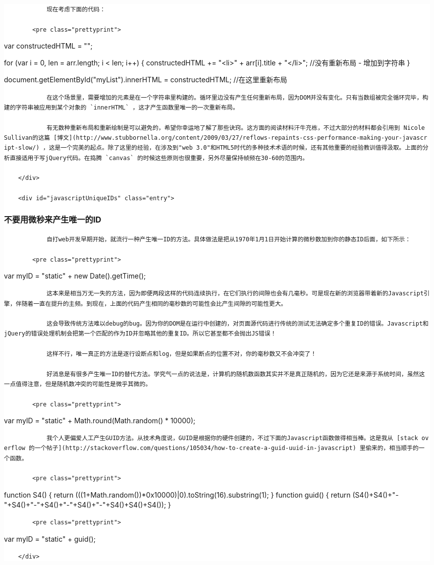                 现在考虑下面的代码：

            <pre class="prettyprint">
var constructedHTML = &quot;&quot;;

for (var i = 0, len = arr.length; i &lt; len; i++) {
    constructedHTML += &quot;&lt;li&gt;&quot; + arr[i].title + &quot;&lt;/li&gt;&quot;; //没有重新布局 - 增加到字符串
}

document.getElementById(&quot;myList&quot;).innerHTML = constructedHTML; //在这里重新布局</pre>

                在这个场景里，需要增加的元素是在一个字符串里构建的。循环里边没有产生任何重新布局，因为DOM并没有变化。只有当数组被完全循环完毕，构建的字符串被应用到某个对象的 `innerHTML` ，这才产生函数里唯一的一次重新布局。

                有无数种重新布局和重新绘制是可以避免的，希望你幸运地了解了那些诀窍。这方面的阅读材料汗牛充栋，不过大部分的材料都会引用到 Nicole Sullivan的这篇 [博文](http://www.stubbornella.org/content/2009/03/27/reflows-repaints-css-performance-making-your-javascript-slow/) ，这是一个完美的起点。除了这里的经验，在涉及到"web 3.0"和HTML5时代的多种技术术语的时候，还有其他重要的经验教训值得汲取。上面的分析直接适用于写jQuery代码。在捣腾 `canvas` 的时候这些原则也很重要，另外尽量保持帧频在30-60的范围内。

        </div>

        <div id="javascriptUniqueIDs" class="entry">

### 不要用微秒来产生唯一的ID

                自打web开发早期开始，就流行一种产生唯一ID的方法。具体做法是把从1970年1月1日开始计算的微秒数加到你的静态ID后面，如下所示：

            <pre class="prettyprint">
var myID = "static" + new Date().getTime();</pre>

                这本来是相当万无一失的方法，因为即便两段这样的代码连续执行，在它们执行的间隙也会有几毫秒。可是现在新的浏览器带着新的Javascript引擎，伴随着一直在提升的主频。到现在，上面的代码产生相同的毫秒数的可能性会比产生间隙的可能性更大。

                这会导致传统方法难以debug的bug。因为你的DOM是在运行中创建的，对页面源代码进行传统的测试无法确定多个重复ID的错误。Javascript和jQuery的错误处理机制会把第一个匹配的作为ID并忽略其他的重复ID。所以它甚至都不会抛出JS错误！

                这样不行，唯一真正的方法是逐行设断点和log，但是如果断点的位置不对，你的毫秒数又不会冲突了！

                好消息是有很多产生唯一ID的替代方法。学究气一点的说法是，计算机的随机数函数其实并不是真正随机的，因为它还是来源于系统时间，虽然这一点值得注意，但是随机数冲突的可能性是微乎其微的。

            <pre class="prettyprint">
var myID = "static" + Math.round(Math.random() * 10000);</pre>

                我个人更偏爱人工产生GUID方法。从技术角度说，GUID是根据你的硬件创建的，不过下面的Javascript函数做得相当棒。这是我从 [stack overflow 的一个帖子](http://stackoverflow.com/questions/105034/how-to-create-a-guid-uuid-in-javascript) 里偷来的，相当顺手的一个函数。

            <pre class="prettyprint">
function S4() {
   return (((1+Math.random())*0x10000)|0).toString(16).substring(1);
}
function guid() {
   return (S4()+S4()+"-"+S4()+"-"+S4()+"-"+S4()+"-"+S4()+S4()+S4());
}</pre>

            <pre class="prettyprint">
var myID = "static" + guid();</pre>

        </div>
